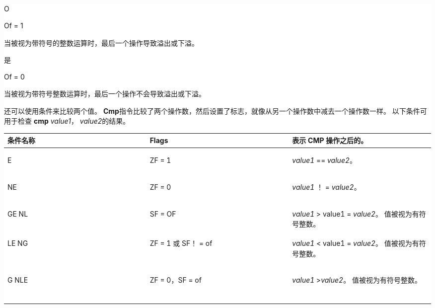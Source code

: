 </tr>
<tr class="odd">
<td align="left"><p>O</p></td>
<td align="left"><p>Of = 1</p></td>
<td align="left"><p>当被视为带符号的整数运算时，最后一个操作导致溢出或下溢。</p></td>
</tr>
<tr class="even">
<td align="left"><p>是</p></td>
<td align="left"><p>Of = 0</p></td>
<td align="left"><p>当被视为带符号整数运算时，最后一个操作不会导致溢出或下溢。</p></td>
</tr>
</tbody>
</table>

 

还可以使用条件来比较两个值。 **Cmp**指令比较了两个操作数，然后设置了标志，就像从另一个操作数中减去一个操作数一样。 以下条件可用于检查 **cmp** *value1*， *value2*的结果。

<table>
<colgroup>
<col width="33%" />
<col width="33%" />
<col width="33%" />
</colgroup>
<thead>
<tr class="header">
<th align="left">条件名称</th>
<th align="left">Flags</th>
<th align="left">表示 CMP 操作之后的。</th>
</tr>
</thead>
<tbody>
<tr class="odd">
<td align="left"><p>E</p></td>
<td align="left"><p>ZF = 1</p></td>
<td align="left"><p><em>value1</em>  == <em>value2</em>。</p></td>
</tr>
<tr class="even">
<td align="left"><p>NE</p></td>
<td align="left"><p>ZF = 0</p></td>
<td align="left"><p><em>value1</em> ！ = <em>value2</em>。</p></td>
</tr>
<tr class="odd">
<td align="left"><p></p>
GE NL</td>
<td align="left"><p>SF = OF</p></td>
<td align="left"><p></p>
<em>value1</em> &gt; value1 = <em>value2</em>。
值被视为有符号整数。</td>
</tr>
<tr class="even">
<td align="left"><p></p>
LE NG</td>
<td align="left"><p>ZF = 1 或 SF！ = of</p></td>
<td align="left"><p><em>value1</em> &lt; value1 = <em>value2</em>。 值被视为有符号整数。</p></td>
</tr>
<tr class="odd">
<td align="left"><p></p>
G NLE</td>
<td align="left"><p>ZF = 0，SF = of</p></td>
<td align="left"><p><em>value1</em> &gt;<em>value2</em>。 值被视为有符号整数。</p></td>
</tr>
<tr class="even">
<td align="left"><p></p>